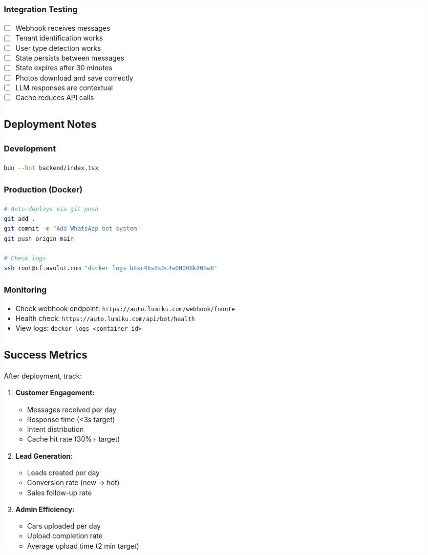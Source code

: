 ### Integration Testing
- [ ] Webhook receives messages
- [ ] Tenant identification works
- [ ] User type detection works
- [ ] State persists between messages
- [ ] State expires after 30 minutes
- [ ] Photos download and save correctly
- [ ] LLM responses are contextual
- [ ] Cache reduces API calls

## Deployment Notes

### Development
```bash
bun --hot backend/index.tsx
```

### Production (Docker)
```bash
# Auto-deploys via git push
git add .
git commit -m "Add WhatsApp bot system"
git push origin main

# Check logs
ssh root@cf.avolut.com "docker logs b8sc48s8s0c4w00008k808w8"
```

### Monitoring
- Check webhook endpoint: `https://auto.lumiku.com/webhook/fonnte`
- Health check: `https://auto.lumiku.com/api/bot/health`
- View logs: `docker logs <container_id>`

## Success Metrics

After deployment, track:

1. **Customer Engagement:**
   - Messages received per day
   - Response time (<3s target)
   - Intent distribution
   - Cache hit rate (30%+ target)

2. **Lead Generation:**
   - Leads created per day
   - Conversion rate (new → hot)
   - Sales follow-up rate

3. **Admin Efficiency:**
   - Cars uploaded per day
   - Upload completion rate
   - Average upload time (2 min target)
